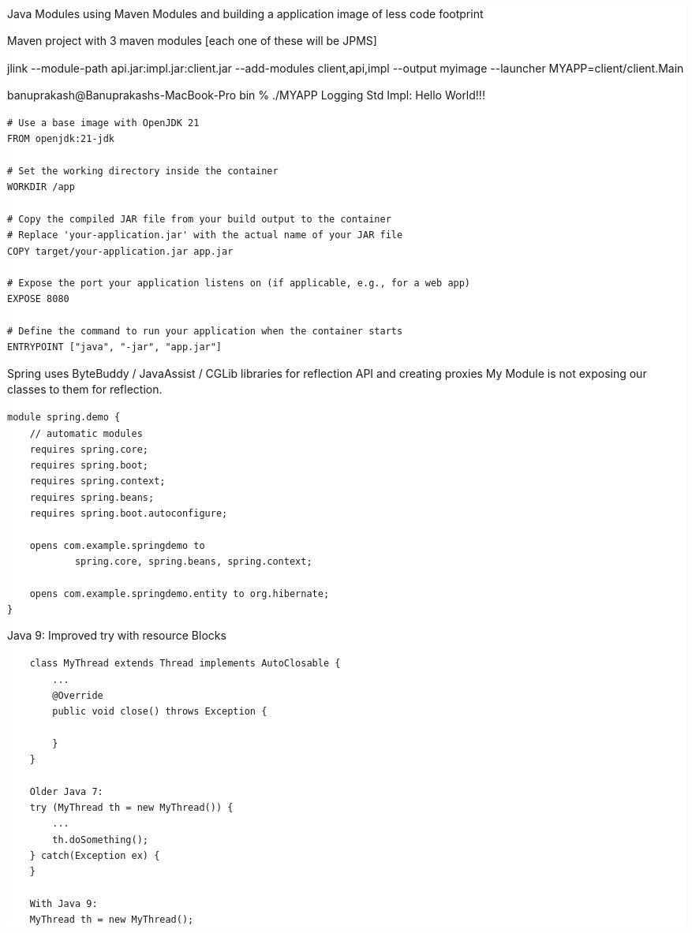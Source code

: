 Java Modules using Maven Modules and building a application image of less code footprint

Maven project with 3 maven modules [each one of these will be JPMS]

jlink --module-path api.jar:impl.jar:client.jar --add-modules client,api,impl --output myimage --launcher MYAPP=client/client.Main

banuprakash@Banuprakashs-MacBook-Pro bin % ./MYAPP
Logging Std Impl: Hello World!!!

```
# Use a base image with OpenJDK 21
FROM openjdk:21-jdk

# Set the working directory inside the container
WORKDIR /app

# Copy the compiled JAR file from your build output to the container
# Replace 'your-application.jar' with the actual name of your JAR file
COPY target/your-application.jar app.jar

# Expose the port your application listens on (if applicable, e.g., for a web app)
EXPOSE 8080

# Define the command to run your application when the container starts
ENTRYPOINT ["java", "-jar", "app.jar"]
```

Spring uses ByteBuddy / JavaAssist / CGLib libraries for reflection API and creating proxies
My Module is not exposing our classes to them for reflection.

```
module spring.demo {
    // automatic modules
    requires spring.core;
    requires spring.boot;
    requires spring.context;
    requires spring.beans;
    requires spring.boot.autoconfigure;

    opens com.example.springdemo to
            spring.core, spring.beans, spring.context;

    opens com.example.springdemo.entity to org.hibernate;
}

```

Java 9: Improved try with resource Blocks

```
    class MyThread extends Thread implements AutoClosable {
        ...
        @Override
        public void close() throws Exception {

        }
    }

    Older Java 7:
    try (MyThread th = new MyThread()) {
        ...
        th.doSomething();
    } catch(Exception ex) { 
    }

    With Java 9:
    MyThread th = new MyThread();
```